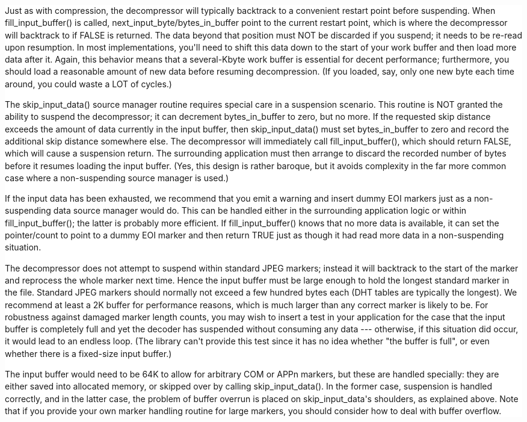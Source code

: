 Just as with compression, the decompressor will typically backtrack to a
convenient restart point before suspending.  When fill_input_buffer() is
called, next_input_byte/bytes_in_buffer point to the current restart point,
which is where the decompressor will backtrack to if FALSE is returned.
The data beyond that position must NOT be discarded if you suspend; it needs
to be re-read upon resumption.  In most implementations, you'll need to shift
this data down to the start of your work buffer and then load more data after
it.  Again, this behavior means that a several-Kbyte work buffer is essential
for decent performance; furthermore, you should load a reasonable amount of
new data before resuming decompression.  (If you loaded, say, only one new
byte each time around, you could waste a LOT of cycles.)

The skip_input_data() source manager routine requires special care in a
suspension scenario.  This routine is NOT granted the ability to suspend the
decompressor; it can decrement bytes_in_buffer to zero, but no more.  If the
requested skip distance exceeds the amount of data currently in the input
buffer, then skip_input_data() must set bytes_in_buffer to zero and record the
additional skip distance somewhere else.  The decompressor will immediately
call fill_input_buffer(), which should return FALSE, which will cause a
suspension return.  The surrounding application must then arrange to discard
the recorded number of bytes before it resumes loading the input buffer.
(Yes, this design is rather baroque, but it avoids complexity in the far more
common case where a non-suspending source manager is used.)

If the input data has been exhausted, we recommend that you emit a warning
and insert dummy EOI markers just as a non-suspending data source manager
would do.  This can be handled either in the surrounding application logic or
within fill_input_buffer(); the latter is probably more efficient.  If
fill_input_buffer() knows that no more data is available, it can set the
pointer/count to point to a dummy EOI marker and then return TRUE just as
though it had read more data in a non-suspending situation.

The decompressor does not attempt to suspend within standard JPEG markers;
instead it will backtrack to the start of the marker and reprocess the whole
marker next time.  Hence the input buffer must be large enough to hold the
longest standard marker in the file.  Standard JPEG markers should normally
not exceed a few hundred bytes each (DHT tables are typically the longest).
We recommend at least a 2K buffer for performance reasons, which is much
larger than any correct marker is likely to be.  For robustness against
damaged marker length counts, you may wish to insert a test in your
application for the case that the input buffer is completely full and yet
the decoder has suspended without consuming any data --- otherwise, if this
situation did occur, it would lead to an endless loop.  (The library can't
provide this test since it has no idea whether "the buffer is full", or
even whether there is a fixed-size input buffer.)

The input buffer would need to be 64K to allow for arbitrary COM or APPn
markers, but these are handled specially: they are either saved into allocated
memory, or skipped over by calling skip_input_data().  In the former case,
suspension is handled correctly, and in the latter case, the problem of
buffer overrun is placed on skip_input_data's shoulders, as explained above.
Note that if you provide your own marker handling routine for large markers,
you should consider how to deal with buffer overflow.
